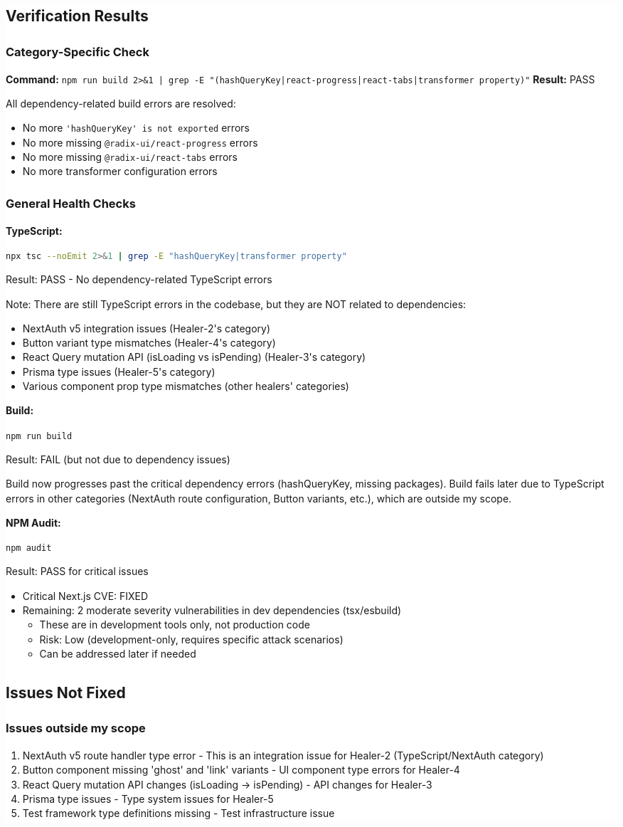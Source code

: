 ## Verification Results

### Category-Specific Check
**Command:** `npm run build 2>&1 | grep -E "(hashQueryKey|react-progress|react-tabs|transformer property)"`
**Result:** PASS

All dependency-related build errors are resolved:
- No more `'hashQueryKey' is not exported` errors
- No more missing `@radix-ui/react-progress` errors
- No more missing `@radix-ui/react-tabs` errors
- No more transformer configuration errors

### General Health Checks

**TypeScript:**
```bash
npx tsc --noEmit 2>&1 | grep -E "hashQueryKey|transformer property"
```
Result: PASS - No dependency-related TypeScript errors

Note: There are still TypeScript errors in the codebase, but they are NOT related to dependencies:
- NextAuth v5 integration issues (Healer-2's category)
- Button variant type mismatches (Healer-4's category)
- React Query mutation API (isLoading vs isPending) (Healer-3's category)
- Prisma type issues (Healer-5's category)
- Various component prop type mismatches (other healers' categories)

**Build:**
```bash
npm run build
```
Result: FAIL (but not due to dependency issues)

Build now progresses past the critical dependency errors (hashQueryKey, missing packages). Build fails later due to TypeScript errors in other categories (NextAuth route configuration, Button variants, etc.), which are outside my scope.

**NPM Audit:**
```bash
npm audit
```
Result: PASS for critical issues

- Critical Next.js CVE: FIXED
- Remaining: 2 moderate severity vulnerabilities in dev dependencies (tsx/esbuild)
  - These are in development tools only, not production code
  - Risk: Low (development-only, requires specific attack scenarios)
  - Can be addressed later if needed

## Issues Not Fixed

### Issues outside my scope
1. NextAuth v5 route handler type error - This is an integration issue for Healer-2 (TypeScript/NextAuth category)
2. Button component missing 'ghost' and 'link' variants - UI component type errors for Healer-4
3. React Query mutation API changes (isLoading → isPending) - API changes for Healer-3
4. Prisma type issues - Type system issues for Healer-5
5. Test framework type definitions missing - Test infrastructure issue
